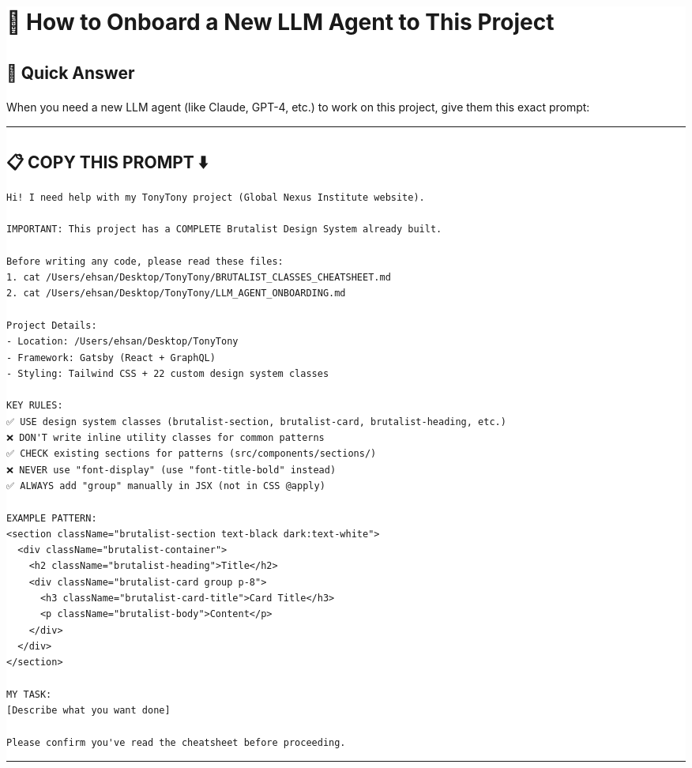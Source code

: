 # 🤖 How to Onboard a New LLM Agent to This Project

## 🎯 Quick Answer

When you need a new LLM agent (like Claude, GPT-4, etc.) to work on this project, give them this exact prompt:

---

## 📋 **COPY THIS PROMPT** ⬇️

```
Hi! I need help with my TonyTony project (Global Nexus Institute website).

IMPORTANT: This project has a COMPLETE Brutalist Design System already built.

Before writing any code, please read these files:
1. cat /Users/ehsan/Desktop/TonyTony/BRUTALIST_CLASSES_CHEATSHEET.md
2. cat /Users/ehsan/Desktop/TonyTony/LLM_AGENT_ONBOARDING.md

Project Details:
- Location: /Users/ehsan/Desktop/TonyTony
- Framework: Gatsby (React + GraphQL)
- Styling: Tailwind CSS + 22 custom design system classes

KEY RULES:
✅ USE design system classes (brutalist-section, brutalist-card, brutalist-heading, etc.)
❌ DON'T write inline utility classes for common patterns
✅ CHECK existing sections for patterns (src/components/sections/)
❌ NEVER use "font-display" (use "font-title-bold" instead)
✅ ALWAYS add "group" manually in JSX (not in CSS @apply)

EXAMPLE PATTERN:
<section className="brutalist-section text-black dark:text-white">
  <div className="brutalist-container">
    <h2 className="brutalist-heading">Title</h2>
    <div className="brutalist-card group p-8">
      <h3 className="brutalist-card-title">Card Title</h3>
      <p className="brutalist-body">Content</p>
    </div>
  </div>
</section>

MY TASK:
[Describe what you want done]

Please confirm you've read the cheatsheet before proceeding.
```

---
